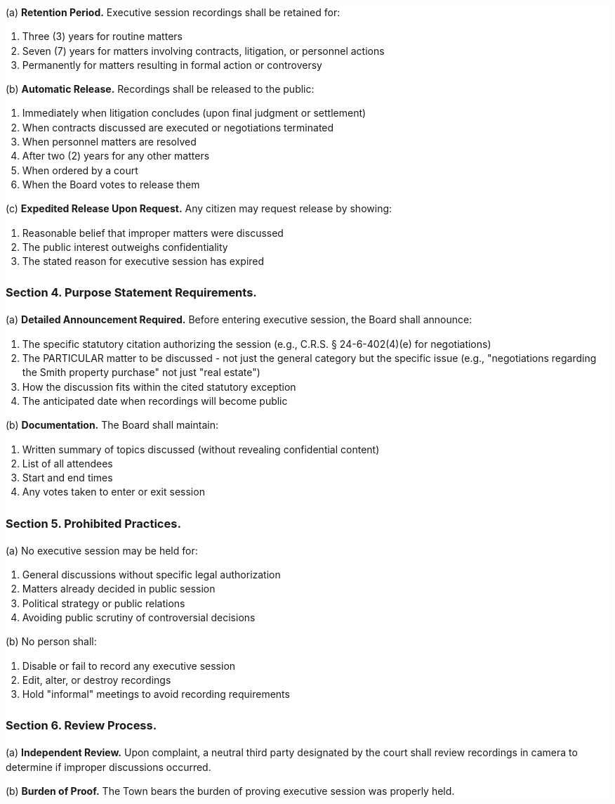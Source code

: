 (a) **Retention Period.** Executive session recordings shall be retained for:
   1. Three (3) years for routine matters
   2. Seven (7) years for matters involving contracts, litigation, or personnel actions
   3. Permanently for matters resulting in formal action or controversy

(b) **Automatic Release.** Recordings shall be released to the public:
   1. Immediately when litigation concludes (upon final judgment or settlement)
   2. When contracts discussed are executed or negotiations terminated
   3. When personnel matters are resolved
   4. After two (2) years for any other matters
   5. When ordered by a court
   6. When the Board votes to release them

(c) **Expedited Release Upon Request.** Any citizen may request release by showing:
   1. Reasonable belief that improper matters were discussed
   2. The public interest outweighs confidentiality
   3. The stated reason for executive session has expired

### Section 4. Purpose Statement Requirements.

(a) **Detailed Announcement Required.** Before entering executive session, the Board shall announce:
   1. The specific statutory citation authorizing the session (e.g., C.R.S. § 24-6-402(4)(e) for negotiations)
   2. The PARTICULAR matter to be discussed - not just the general category but the specific issue (e.g., "negotiations regarding the Smith property purchase" not just "real estate")
   3. How the discussion fits within the cited statutory exception
   4. The anticipated date when recordings will become public

(b) **Documentation.** The Board shall maintain:
   1. Written summary of topics discussed (without revealing confidential content)
   2. List of all attendees
   3. Start and end times
   4. Any votes taken to enter or exit session

### Section 5. Prohibited Practices.

(a) No executive session may be held for:
   1. General discussions without specific legal authorization
   2. Matters already decided in public session
   3. Political strategy or public relations
   4. Avoiding public scrutiny of controversial decisions

(b) No person shall:
   1. Disable or fail to record any executive session
   2. Edit, alter, or destroy recordings
   3. Hold "informal" meetings to avoid recording requirements

### Section 6. Review Process.

(a) **Independent Review.** Upon complaint, a neutral third party designated by the court shall review recordings in camera to determine if improper discussions occurred.

(b) **Burden of Proof.** The Town bears the burden of proving executive session was properly held.
